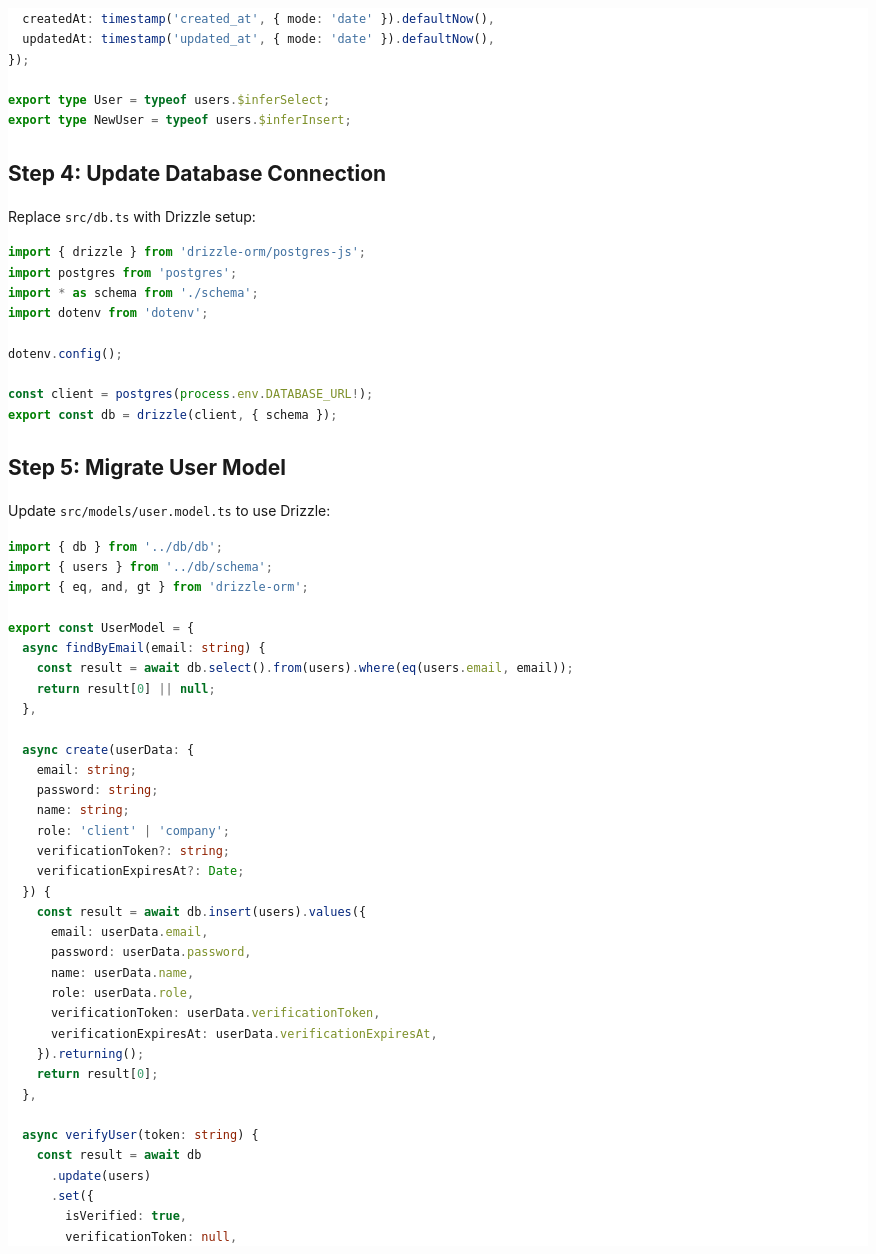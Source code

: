 ```typescript
  createdAt: timestamp('created_at', { mode: 'date' }).defaultNow(),
  updatedAt: timestamp('updated_at', { mode: 'date' }).defaultNow(),
});

export type User = typeof users.$inferSelect;
export type NewUser = typeof users.$inferInsert;
```

## Step 4: Update Database Connection

Replace `src/db.ts` with Drizzle setup:

```typescript
import { drizzle } from 'drizzle-orm/postgres-js';
import postgres from 'postgres';
import * as schema from './schema';
import dotenv from 'dotenv';

dotenv.config();

const client = postgres(process.env.DATABASE_URL!);
export const db = drizzle(client, { schema });
```

## Step 5: Migrate User Model

Update `src/models/user.model.ts` to use Drizzle:

```typescript
import { db } from '../db/db';
import { users } from '../db/schema';
import { eq, and, gt } from 'drizzle-orm';

export const UserModel = {
  async findByEmail(email: string) {
    const result = await db.select().from(users).where(eq(users.email, email));
    return result[0] || null;
  },

  async create(userData: {
    email: string;
    password: string;
    name: string;
    role: 'client' | 'company';
    verificationToken?: string;
    verificationExpiresAt?: Date;
  }) {
    const result = await db.insert(users).values({
      email: userData.email,
      password: userData.password,
      name: userData.name,
      role: userData.role,
      verificationToken: userData.verificationToken,
      verificationExpiresAt: userData.verificationExpiresAt,
    }).returning();
    return result[0];
  },

  async verifyUser(token: string) {
    const result = await db
      .update(users)
      .set({
        isVerified: true,
        verificationToken: null,
```
